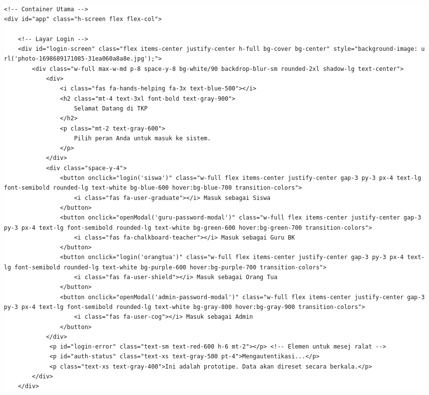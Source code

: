 <!DOCTYPE html>
<html lang="id">
<head>
    <meta charset="UTF-8">
    <meta name="viewport" content="width=device-width, initial-scale=1.0">
    <title>TKP (Terima Konseling Problematik)</title>
    <script src="https://cdn.tailwindcss.com"></script>
    <link href="https://fonts.googleapis.com/css2?family=Inter:wght@400;500;600;700&display=swap" rel="stylesheet">
    <link rel="stylesheet" href="https://cdnjs.cloudflare.com/ajax/libs/font-awesome/6.4.0/css/all.min.css">
    <style>
        body { font-family: 'Inter', sans-serif; }
        .sidebar-icon { transition: all 0.2s ease-in-out; }
        .sidebar-icon:hover { background-color: #3b82f6; color: white; }
        [x-cloak] { display: none !important; }
        /* Style untuk konten chat yang memiliki pre-wrap */
        .whitespace-pre-wrap { white-space: pre-wrap; }
    </style>
</head>
<body class="bg-gray-200 antialiased">

    <!-- Container Utama -->
    <div id="app" class="h-screen flex flex-col">

        <!-- Layar Login -->
        <div id="login-screen" class="flex items-center justify-center h-full bg-cover bg-center" style="background-image: url('photo-1698689171085-31ea060a8a8e.jpg');">
            <div class="w-full max-w-md p-8 space-y-8 bg-white/90 backdrop-blur-sm rounded-2xl shadow-lg text-center">
                <div>
                    <i class="fas fa-hands-helping fa-3x text-blue-500"></i>
                    <h2 class="mt-4 text-3xl font-bold text-gray-900">
                        Selamat Datang di TKP
                    </h2>
                    <p class="mt-2 text-gray-600">
                        Pilih peran Anda untuk masuk ke sistem.
                    </p>
                </div>
                <div class="space-y-4">
                    <button onclick="login('siswa')" class="w-full flex items-center justify-center gap-3 py-3 px-4 text-lg font-semibold rounded-lg text-white bg-blue-600 hover:bg-blue-700 transition-colors">
                        <i class="fas fa-user-graduate"></i> Masuk sebagai Siswa
                    </button>
                    <button onclick="openModal('guru-password-modal')" class="w-full flex items-center justify-center gap-3 py-3 px-4 text-lg font-semibold rounded-lg text-white bg-green-600 hover:bg-green-700 transition-colors">
                        <i class="fas fa-chalkboard-teacher"></i> Masuk sebagai Guru BK
                    </button>
                    <button onclick="login('orangtua')" class="w-full flex items-center justify-center gap-3 py-3 px-4 text-lg font-semibold rounded-lg text-white bg-purple-600 hover:bg-purple-700 transition-colors">
                        <i class="fas fa-user-shield"></i> Masuk sebagai Orang Tua
                    </button>
                    <button onclick="openModal('admin-password-modal')" class="w-full flex items-center justify-center gap-3 py-3 px-4 text-lg font-semibold rounded-lg text-white bg-gray-800 hover:bg-gray-900 transition-colors">
                        <i class="fas fa-user-cog"></i> Masuk sebagai Admin
                    </button>
                </div>
                 <p id="login-error" class="text-sm text-red-600 h-6 mt-2"></p> <!-- Elemen untuk mesej ralat -->
                 <p id="auth-status" class="text-xs text-gray-500 pt-4">Mengautentikasi...</p>
                 <p class="text-xs text-gray-400">Ini adalah prototipe. Data akan direset secara berkala.</p>
            </div>
        </div>
